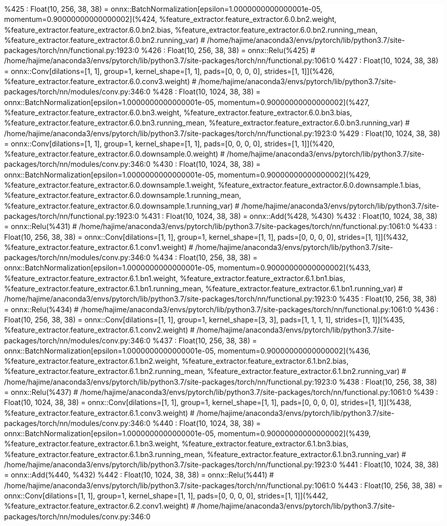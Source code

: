   %425 : Float(10, 256, 38, 38) = onnx::BatchNormalization[epsilon=1.0000000000000001e-05, momentum=0.90000000000000002](%424, %feature_extractor.feature_extractor.6.0.bn2.weight, %feature_extractor.feature_extractor.6.0.bn2.bias, %feature_extractor.feature_extractor.6.0.bn2.running_mean, %feature_extractor.feature_extractor.6.0.bn2.running_var) # /home/hajime/anaconda3/envs/pytorch/lib/python3.7/site-packages/torch/nn/functional.py:1923:0
  %426 : Float(10, 256, 38, 38) = onnx::Relu(%425) # /home/hajime/anaconda3/envs/pytorch/lib/python3.7/site-packages/torch/nn/functional.py:1061:0
  %427 : Float(10, 1024, 38, 38) = onnx::Conv[dilations=[1, 1], group=1, kernel_shape=[1, 1], pads=[0, 0, 0, 0], strides=[1, 1]](%426, %feature_extractor.feature_extractor.6.0.conv3.weight) # /home/hajime/anaconda3/envs/pytorch/lib/python3.7/site-packages/torch/nn/modules/conv.py:346:0
  %428 : Float(10, 1024, 38, 38) = onnx::BatchNormalization[epsilon=1.0000000000000001e-05, momentum=0.90000000000000002](%427, %feature_extractor.feature_extractor.6.0.bn3.weight, %feature_extractor.feature_extractor.6.0.bn3.bias, %feature_extractor.feature_extractor.6.0.bn3.running_mean, %feature_extractor.feature_extractor.6.0.bn3.running_var) # /home/hajime/anaconda3/envs/pytorch/lib/python3.7/site-packages/torch/nn/functional.py:1923:0
  %429 : Float(10, 1024, 38, 38) = onnx::Conv[dilations=[1, 1], group=1, kernel_shape=[1, 1], pads=[0, 0, 0, 0], strides=[1, 1]](%420, %feature_extractor.feature_extractor.6.0.downsample.0.weight) # /home/hajime/anaconda3/envs/pytorch/lib/python3.7/site-packages/torch/nn/modules/conv.py:346:0
  %430 : Float(10, 1024, 38, 38) = onnx::BatchNormalization[epsilon=1.0000000000000001e-05, momentum=0.90000000000000002](%429, %feature_extractor.feature_extractor.6.0.downsample.1.weight, %feature_extractor.feature_extractor.6.0.downsample.1.bias, %feature_extractor.feature_extractor.6.0.downsample.1.running_mean, %feature_extractor.feature_extractor.6.0.downsample.1.running_var) # /home/hajime/anaconda3/envs/pytorch/lib/python3.7/site-packages/torch/nn/functional.py:1923:0
  %431 : Float(10, 1024, 38, 38) = onnx::Add(%428, %430)
  %432 : Float(10, 1024, 38, 38) = onnx::Relu(%431) # /home/hajime/anaconda3/envs/pytorch/lib/python3.7/site-packages/torch/nn/functional.py:1061:0
  %433 : Float(10, 256, 38, 38) = onnx::Conv[dilations=[1, 1], group=1, kernel_shape=[1, 1], pads=[0, 0, 0, 0], strides=[1, 1]](%432, %feature_extractor.feature_extractor.6.1.conv1.weight) # /home/hajime/anaconda3/envs/pytorch/lib/python3.7/site-packages/torch/nn/modules/conv.py:346:0
  %434 : Float(10, 256, 38, 38) = onnx::BatchNormalization[epsilon=1.0000000000000001e-05, momentum=0.90000000000000002](%433, %feature_extractor.feature_extractor.6.1.bn1.weight, %feature_extractor.feature_extractor.6.1.bn1.bias, %feature_extractor.feature_extractor.6.1.bn1.running_mean, %feature_extractor.feature_extractor.6.1.bn1.running_var) # /home/hajime/anaconda3/envs/pytorch/lib/python3.7/site-packages/torch/nn/functional.py:1923:0
  %435 : Float(10, 256, 38, 38) = onnx::Relu(%434) # /home/hajime/anaconda3/envs/pytorch/lib/python3.7/site-packages/torch/nn/functional.py:1061:0
  %436 : Float(10, 256, 38, 38) = onnx::Conv[dilations=[1, 1], group=1, kernel_shape=[3, 3], pads=[1, 1, 1, 1], strides=[1, 1]](%435, %feature_extractor.feature_extractor.6.1.conv2.weight) # /home/hajime/anaconda3/envs/pytorch/lib/python3.7/site-packages/torch/nn/modules/conv.py:346:0
  %437 : Float(10, 256, 38, 38) = onnx::BatchNormalization[epsilon=1.0000000000000001e-05, momentum=0.90000000000000002](%436, %feature_extractor.feature_extractor.6.1.bn2.weight, %feature_extractor.feature_extractor.6.1.bn2.bias, %feature_extractor.feature_extractor.6.1.bn2.running_mean, %feature_extractor.feature_extractor.6.1.bn2.running_var) # /home/hajime/anaconda3/envs/pytorch/lib/python3.7/site-packages/torch/nn/functional.py:1923:0
  %438 : Float(10, 256, 38, 38) = onnx::Relu(%437) # /home/hajime/anaconda3/envs/pytorch/lib/python3.7/site-packages/torch/nn/functional.py:1061:0
  %439 : Float(10, 1024, 38, 38) = onnx::Conv[dilations=[1, 1], group=1, kernel_shape=[1, 1], pads=[0, 0, 0, 0], strides=[1, 1]](%438, %feature_extractor.feature_extractor.6.1.conv3.weight) # /home/hajime/anaconda3/envs/pytorch/lib/python3.7/site-packages/torch/nn/modules/conv.py:346:0
  %440 : Float(10, 1024, 38, 38) = onnx::BatchNormalization[epsilon=1.0000000000000001e-05, momentum=0.90000000000000002](%439, %feature_extractor.feature_extractor.6.1.bn3.weight, %feature_extractor.feature_extractor.6.1.bn3.bias, %feature_extractor.feature_extractor.6.1.bn3.running_mean, %feature_extractor.feature_extractor.6.1.bn3.running_var) # /home/hajime/anaconda3/envs/pytorch/lib/python3.7/site-packages/torch/nn/functional.py:1923:0
  %441 : Float(10, 1024, 38, 38) = onnx::Add(%440, %432)
  %442 : Float(10, 1024, 38, 38) = onnx::Relu(%441) # /home/hajime/anaconda3/envs/pytorch/lib/python3.7/site-packages/torch/nn/functional.py:1061:0
  %443 : Float(10, 256, 38, 38) = onnx::Conv[dilations=[1, 1], group=1, kernel_shape=[1, 1], pads=[0, 0, 0, 0], strides=[1, 1]](%442, %feature_extractor.feature_extractor.6.2.conv1.weight) # /home/hajime/anaconda3/envs/pytorch/lib/python3.7/site-packages/torch/nn/modules/conv.py:346:0